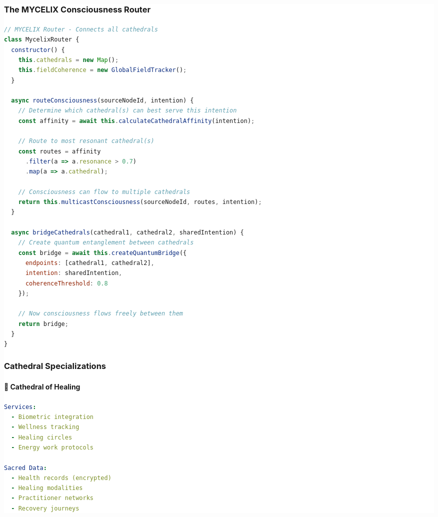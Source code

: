 ### The MYCELIX Consciousness Router

```javascript
// MYCELIX Router - Connects all cathedrals
class MycelixRouter {
  constructor() {
    this.cathedrals = new Map();
    this.fieldCoherence = new GlobalFieldTracker();
  }
  
  async routeConsciousness(sourceNodeId, intention) {
    // Determine which cathedral(s) can best serve this intention
    const affinity = await this.calculateCathedralAffinity(intention);
    
    // Route to most resonant cathedral(s)
    const routes = affinity
      .filter(a => a.resonance > 0.7)
      .map(a => a.cathedral);
      
    // Consciousness can flow to multiple cathedrals
    return this.multicastConsciousness(sourceNodeId, routes, intention);
  }
  
  async bridgeCathedrals(cathedral1, cathedral2, sharedIntention) {
    // Create quantum entanglement between cathedrals
    const bridge = await this.createQuantumBridge({
      endpoints: [cathedral1, cathedral2],
      intention: sharedIntention,
      coherenceThreshold: 0.8
    });
    
    // Now consciousness flows freely between them
    return bridge;
  }
}
```

### Cathedral Specializations

#### 🏥 Cathedral of Healing
```yaml
Services:
  - Biometric integration
  - Wellness tracking
  - Healing circles
  - Energy work protocols
  
Sacred Data:
  - Health records (encrypted)
  - Healing modalities
  - Practitioner networks
  - Recovery journeys
```
